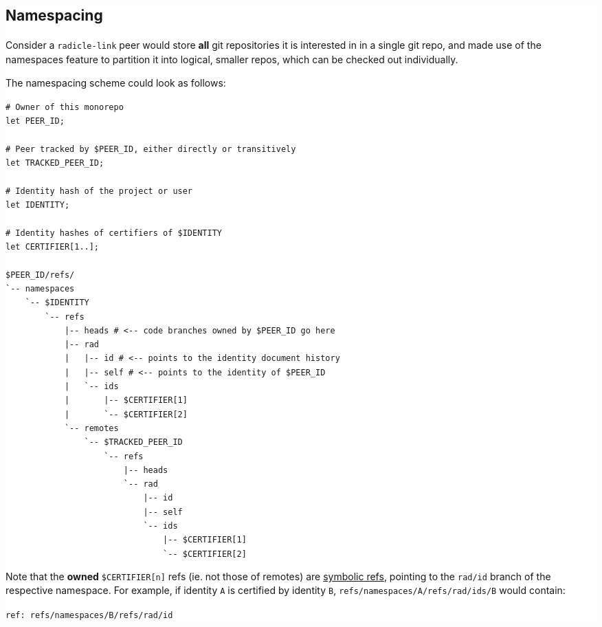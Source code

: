 ## Namespacing

Consider a `radicle-link` peer would store **all** git repositories it is
interested in in a single git repo, and made use of the namespaces feature to
partition it into logical, smaller repos, which can be checked out individually.

The namespacing scheme could look as follows:

    # Owner of this monorepo
    let PEER_ID;

    # Peer tracked by $PEER_ID, either directly or transitively
    let TRACKED_PEER_ID;

    # Identity hash of the project or user
    let IDENTITY;

    # Identity hashes of certifiers of $IDENTITY
    let CERTIFIER[1..];

    $PEER_ID/refs/
    `-- namespaces
        `-- $IDENTITY
            `-- refs
                |-- heads # <-- code branches owned by $PEER_ID go here
                |-- rad
                |   |-- id # <-- points to the identity document history
                |   |-- self # <-- points to the identity of $PEER_ID
                |   `-- ids
                |       |-- $CERTIFIER[1]
                |       `-- $CERTIFIER[2]
                `-- remotes
                    `-- $TRACKED_PEER_ID
                        `-- refs
                            |-- heads
                            `-- rad
                                |-- id
                                |-- self
                                `-- ids
                                    |-- $CERTIFIER[1]
                                    `-- $CERTIFIER[2]

Note that the **owned** `$CERTIFIER[n]` refs (ie. not those of remotes) are
[symbolic refs], pointing to the `rad/id` branch of the respective namespace.
For example, if identity `A` is certified by identity `B`,
`refs/namespaces/A/refs/rad/ids/B` would contain:

    ref: refs/namespaces/B/refs/rad/id


[namespaces]: https://git-scm.com/docs/gitnamespaces
[git-upload-pack]: https://git-scm.com/docs/git-upload-pack
[git-receive-pack]: https://git-scm.com/docs/git-receive-pack
[git-http-backend]: https://git-scm.com/docs/git-http-backend
[git-gc]: https://git-scm.com/docs/git-gc
[symbolic refs]: https://git-scm.com/docs/git-symbolic-ref
[git-config]: https://git-scm.com/docs/git-config
[eden]: https://github.com/facebookexperimental/eden
[VFSforGit]: https://github.com/microsoft/VFSforGit
[radicle-link spec, rev1-draft]: ../../spec/radicle-link.md
[alternates]: https://git-scm.com/docs/gitrepository-layout#Documentation/gitrepository-layout.txt-objectsinfoalternates
[repack]: https://git-scm.com/docs/git-repack